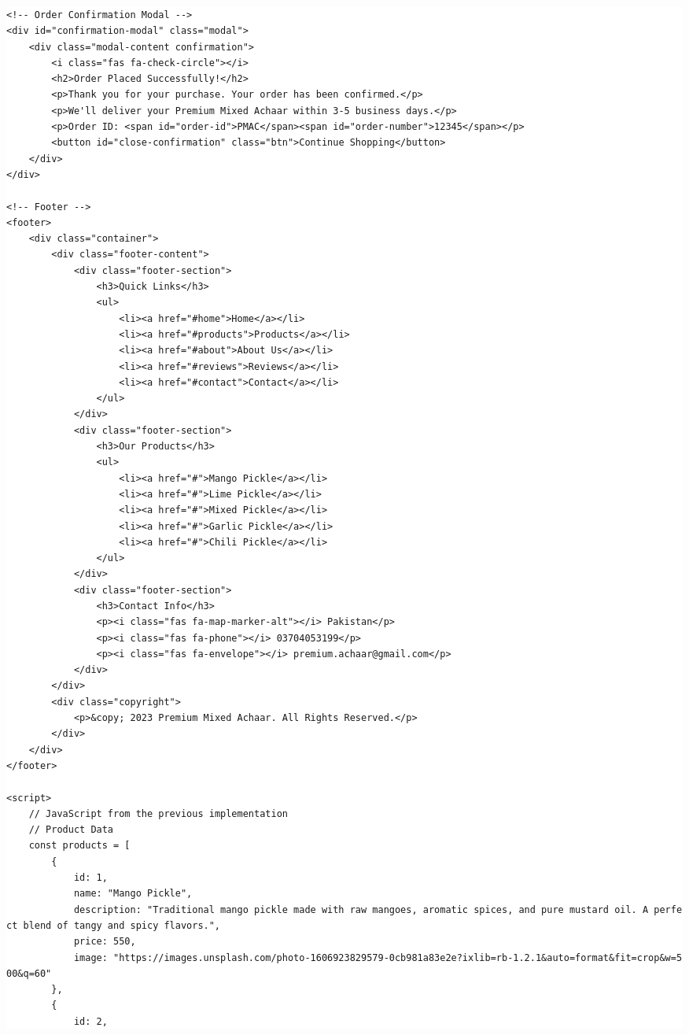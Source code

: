     <!-- Order Confirmation Modal -->
    <div id="confirmation-modal" class="modal">
        <div class="modal-content confirmation">
            <i class="fas fa-check-circle"></i>
            <h2>Order Placed Successfully!</h2>
            <p>Thank you for your purchase. Your order has been confirmed.</p>
            <p>We'll deliver your Premium Mixed Achaar within 3-5 business days.</p>
            <p>Order ID: <span id="order-id">PMAC</span><span id="order-number">12345</span></p>
            <button id="close-confirmation" class="btn">Continue Shopping</button>
        </div>
    </div>

    <!-- Footer -->
    <footer>
        <div class="container">
            <div class="footer-content">
                <div class="footer-section">
                    <h3>Quick Links</h3>
                    <ul>
                        <li><a href="#home">Home</a></li>
                        <li><a href="#products">Products</a></li>
                        <li><a href="#about">About Us</a></li>
                        <li><a href="#reviews">Reviews</a></li>
                        <li><a href="#contact">Contact</a></li>
                    </ul>
                </div>
                <div class="footer-section">
                    <h3>Our Products</h3>
                    <ul>
                        <li><a href="#">Mango Pickle</a></li>
                        <li><a href="#">Lime Pickle</a></li>
                        <li><a href="#">Mixed Pickle</a></li>
                        <li><a href="#">Garlic Pickle</a></li>
                        <li><a href="#">Chili Pickle</a></li>
                    </ul>
                </div>
                <div class="footer-section">
                    <h3>Contact Info</h3>
                    <p><i class="fas fa-map-marker-alt"></i> Pakistan</p>
                    <p><i class="fas fa-phone"></i> 03704053199</p>
                    <p><i class="fas fa-envelope"></i> premium.achaar@gmail.com</p>
                </div>
            </div>
            <div class="copyright">
                <p>&copy; 2023 Premium Mixed Achaar. All Rights Reserved.</p>
            </div>
        </div>
    </footer>

    <script>
        // JavaScript from the previous implementation
        // Product Data
        const products = [
            {
                id: 1,
                name: "Mango Pickle",
                description: "Traditional mango pickle made with raw mangoes, aromatic spices, and pure mustard oil. A perfect blend of tangy and spicy flavors.",
                price: 550,
                image: "https://images.unsplash.com/photo-1606923829579-0cb981a83e2e?ixlib=rb-1.2.1&auto=format&fit=crop&w=500&q=60"
            },
            {
                id: 2,